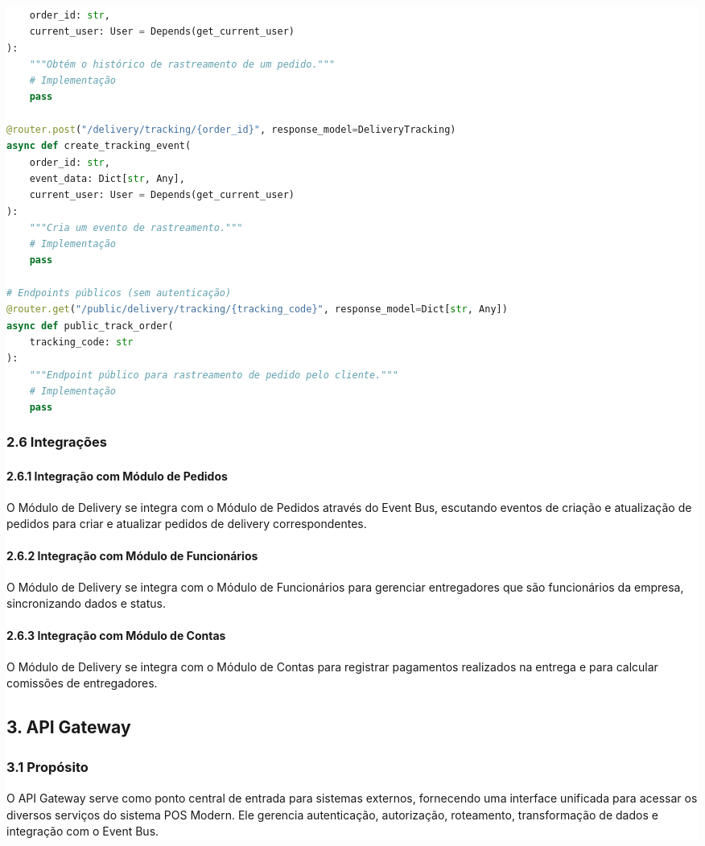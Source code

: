 ```python
    order_id: str,
    current_user: User = Depends(get_current_user)
):
    """Obtém o histórico de rastreamento de um pedido."""
    # Implementação
    pass

@router.post("/delivery/tracking/{order_id}", response_model=DeliveryTracking)
async def create_tracking_event(
    order_id: str,
    event_data: Dict[str, Any],
    current_user: User = Depends(get_current_user)
):
    """Cria um evento de rastreamento."""
    # Implementação
    pass

# Endpoints públicos (sem autenticação)
@router.get("/public/delivery/tracking/{tracking_code}", response_model=Dict[str, Any])
async def public_track_order(
    tracking_code: str
):
    """Endpoint público para rastreamento de pedido pelo cliente."""
    # Implementação
    pass
```

### 2.6 Integrações

#### 2.6.1 Integração com Módulo de Pedidos

O Módulo de Delivery se integra com o Módulo de Pedidos através do Event Bus, escutando eventos de criação e atualização de pedidos para criar e atualizar pedidos de delivery correspondentes.

#### 2.6.2 Integração com Módulo de Funcionários

O Módulo de Delivery se integra com o Módulo de Funcionários para gerenciar entregadores que são funcionários da empresa, sincronizando dados e status.

#### 2.6.3 Integração com Módulo de Contas

O Módulo de Delivery se integra com o Módulo de Contas para registrar pagamentos realizados na entrega e para calcular comissões de entregadores.

## 3. API Gateway

### 3.1 Propósito

O API Gateway serve como ponto central de entrada para sistemas externos, fornecendo uma interface unificada para acessar os diversos serviços do sistema POS Modern. Ele gerencia autenticação, autorização, roteamento, transformação de dados e integração com o Event Bus.
